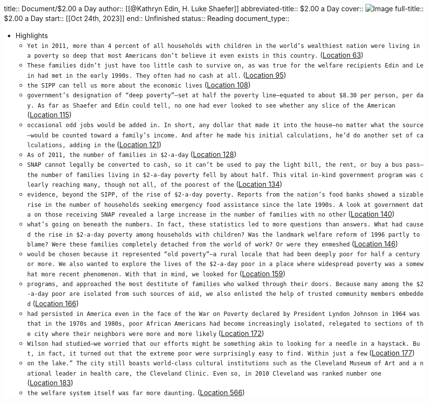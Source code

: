 title:: Document/$2.00 a Day
author:: [[@Kathryn Edin, H. Luke Shaefer]]
abbreviated-title:: $2.00 a Day 
cover:: ![Image](https://images-na.ssl-images-amazon.com/images/I/51d-liuwxcL._SL200_.jpg)
full-title:: $2.00 a Day
start:: [[Oct 24th, 2023]]
end:: Unfinished
status:: Reading
document_type::
- Highlights
	- ```Yet in 2011, more than 4 percent of all households with children in the world’s wealthiest nation were living in a poverty so deep that most Americans don’t believe it even exists in this country.``` ([Location 63](https://readwise.io/to_kindle?action=open&asin=B00QPHNUFO&location=63))
	- ```These families didn’t just have too little cash to survive on, as was true for the welfare recipients Edin and Lein had met in the early 1990s. They often had no cash at all.``` ([Location 95](https://readwise.io/to_kindle?action=open&asin=B00QPHNUFO&location=95))
	- ```the SIPP can tell us more about the economic lives``` ([Location 108](https://readwise.io/to_kindle?action=open&asin=B00QPHNUFO&location=108))
	- ```government’s designation of “deep poverty”—set at half the poverty line—equated to about $8.30 per person, per day. As far as Shaefer and Edin could tell, no one had ever looked to see whether any slice of the American``` ([Location 115](https://readwise.io/to_kindle?action=open&asin=B00QPHNUFO&location=115))
	- ```occasional odd jobs would be added in. In short, any dollar that made it into the house—no matter what the source—would be counted toward a family’s income. And after he made his initial calculations, he’d do another set of calculations, adding in the``` ([Location 121](https://readwise.io/to_kindle?action=open&asin=B00QPHNUFO&location=121))
	- ```As of 2011, the number of families in $2-a-day``` ([Location 128](https://readwise.io/to_kindle?action=open&asin=B00QPHNUFO&location=128))
	- ```SNAP cannot legally be converted to cash, so it can’t be used to pay the light bill, the rent, or buy a bus pass—the number of families living in $2-a-day poverty fell by about half. This vital in-kind government program was clearly reaching many, though not all, of the poorest of the``` ([Location 134](https://readwise.io/to_kindle?action=open&asin=B00QPHNUFO&location=134))
	- ```evidence, beyond the SIPP, of the rise of $2-a-day poverty. Reports from the nation’s food banks showed a sizable rise in the number of households seeking emergency food assistance since the late 1990s. A look at government data on those receiving SNAP revealed a large increase in the number of families with no other``` ([Location 140](https://readwise.io/to_kindle?action=open&asin=B00QPHNUFO&location=140))
	- ```what’s going on beneath the numbers. In fact, these statistics led to more questions than answers. What had caused the rise in $2-a-day poverty among households with children? Was the landmark welfare reform of 1996 partly to blame? Were these families completely detached from the world of work? Or were they enmeshed``` ([Location 146](https://readwise.io/to_kindle?action=open&asin=B00QPHNUFO&location=146))
	- ```would be chosen because it represented “old poverty”—a rural locale that had been deeply poor for half a century or more. We also wanted to explore the lives of the $2-a-day poor in a place where widespread poverty was a somewhat more recent phenomenon. With that in mind, we looked for``` ([Location 159](https://readwise.io/to_kindle?action=open&asin=B00QPHNUFO&location=159))
	- ```programs, and approached the most destitute of families who walked through their doors. Because many among the $2-a-day poor are isolated from such sources of aid, we also enlisted the help of trusted community members embedded``` ([Location 166](https://readwise.io/to_kindle?action=open&asin=B00QPHNUFO&location=166))
	- ```had persisted in America even in the face of the War on Poverty declared by President Lyndon Johnson in 1964 was that in the 1970s and 1980s, poor African Americans had become increasingly isolated, relegated to sections of the city where their neighbors were more and more likely``` ([Location 172](https://readwise.io/to_kindle?action=open&asin=B00QPHNUFO&location=172))
	- ```Wilson had studied—we worried that our efforts might be something akin to looking for a needle in a haystack. But, in fact, it turned out that the extreme poor were surprisingly easy to find. Within just a few``` ([Location 177](https://readwise.io/to_kindle?action=open&asin=B00QPHNUFO&location=177))
	- ```on the lake.” The city still boasts world-class cultural institutions such as the Cleveland Museum of Art and a national leader in health care, the Cleveland Clinic. Even so, in 2010 Cleveland was ranked number one``` ([Location 183](https://readwise.io/to_kindle?action=open&asin=B00QPHNUFO&location=183))
	- ```the welfare system itself was far more daunting.``` ([Location 566](https://readwise.io/to_kindle?action=open&asin=B00QPHNUFO&location=566))